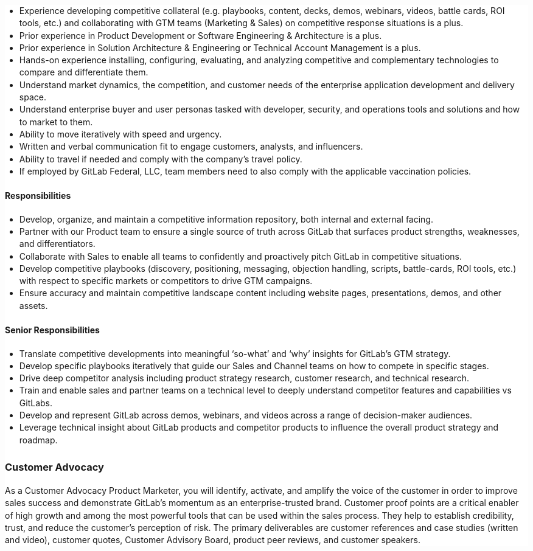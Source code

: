 - Experience developing competitive collateral (e.g. playbooks, content, decks, demos, webinars, videos, battle cards, ROI tools, etc.) and collaborating with GTM teams (Marketing & Sales) on competitive response situations is a plus.
- Prior experience in Product Development or Software Engineering & Architecture is a plus.
- Prior experience in Solution Architecture & Engineering or Technical Account Management is a plus.
- Hands-on experience installing, configuring, evaluating, and analyzing competitive and complementary technologies to compare and differentiate them.
- Understand market dynamics, the competition, and customer needs of the enterprise application development and delivery space.
- Understand enterprise buyer and user personas tasked with developer, security, and operations tools and solutions and how to market to them.
- Ability to move iteratively with speed and urgency.
- Written and verbal communication fit to engage customers, analysts, and influencers.
- Ability to travel if needed and comply with the company’s travel policy.
- If employed by GitLab Federal, LLC, team members need to also comply with the applicable vaccination policies.

#### Responsibilities

- Develop, organize, and maintain a competitive information repository, both internal and external facing.
- Partner with our Product team to ensure a single source of truth across GitLab that surfaces product strengths, weaknesses, and differentiators.
- Collaborate with Sales to enable all teams to confidently and proactively pitch GitLab in competitive situations.
- Develop competitive playbooks (discovery, positioning, messaging, objection handling, scripts, battle-cards, ROI tools, etc.) with respect to specific markets or competitors to drive GTM campaigns.
- Ensure accuracy and maintain competitive landscape content including website pages, presentations, demos, and other assets.

#### Senior Responsibilities

- Translate competitive developments into meaningful ‘so-what’ and ‘why’ insights for GitLab’s GTM strategy.
- Develop specific playbooks iteratively that guide our Sales and Channel teams on how to compete in specific stages.
- Drive deep competitor analysis including product strategy research, customer research, and technical research.
- Train and enable sales and partner teams on a technical level to deeply understand competitor features and capabilities vs GitLabs.
- Develop and represent GitLab across demos, webinars, and videos across a range of decision-maker audiences.
- Leverage technical insight about GitLab products and competitor products to influence the overall product strategy and roadmap.

### Customer Advocacy

As a Customer Advocacy Product Marketer, you will identify, activate, and amplify the voice of the customer in order to improve sales success and demonstrate GitLab’s momentum as an enterprise-trusted brand. Customer proof points are a critical enabler of high growth and among the most powerful tools that can be used within the sales process. They help to establish credibility, trust, and reduce the customer’s perception of risk. The primary deliverables are customer references and case studies (written and video), customer quotes, Customer Advisory Board, product peer reviews, and customer speakers.
